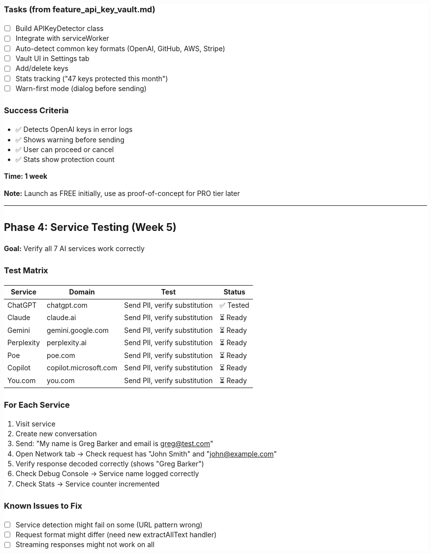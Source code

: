 ### Tasks (from feature_api_key_vault.md)
- [ ] Build APIKeyDetector class
- [ ] Integrate with serviceWorker
- [ ] Auto-detect common key formats (OpenAI, GitHub, AWS, Stripe)
- [ ] Vault UI in Settings tab
- [ ] Add/delete keys
- [ ] Stats tracking ("47 keys protected this month")
- [ ] Warn-first mode (dialog before sending)

### Success Criteria
- ✅ Detects OpenAI keys in error logs
- ✅ Shows warning before sending
- ✅ User can proceed or cancel
- ✅ Stats show protection count

**Time: 1 week**

**Note:** Launch as FREE initially, use as proof-of-concept for PRO tier later

---

## Phase 4: Service Testing (Week 5)
**Goal:** Verify all 7 AI services work correctly

### Test Matrix

| Service | Domain | Test | Status |
|---------|--------|------|--------|
| ChatGPT | chatgpt.com | Send PII, verify substitution | ✅ Tested |
| Claude | claude.ai | Send PII, verify substitution | ⏳ Ready |
| Gemini | gemini.google.com | Send PII, verify substitution | ⏳ Ready |
| Perplexity | perplexity.ai | Send PII, verify substitution | ⏳ Ready |
| Poe | poe.com | Send PII, verify substitution | ⏳ Ready |
| Copilot | copilot.microsoft.com | Send PII, verify substitution | ⏳ Ready |
| You.com | you.com | Send PII, verify substitution | ⏳ Ready |

### For Each Service
1. Visit service
2. Create new conversation
3. Send: "My name is Greg Barker and email is greg@test.com"
4. Open Network tab → Check request has "John Smith" and "john@example.com"
5. Verify response decoded correctly (shows "Greg Barker")
6. Check Debug Console → Service name logged correctly
7. Check Stats → Service counter incremented

### Known Issues to Fix
- [ ] Service detection might fail on some (URL pattern wrong)
- [ ] Request format might differ (need new extractAllText handler)
- [ ] Streaming responses might not work on all
